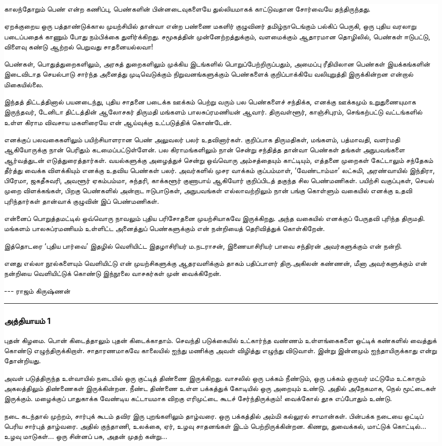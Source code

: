 காலந்தோறும் பெண் என்ற கணிப்பு, பெண்களின் பின்னடைவுகளையே துல்லியமாகக் காட்டுவதான சோர்வையே தந்திருந்தது.  

ஏறக்குறைய ஒரு பத்தாண்டுக்கால முயற்சியில் தான்வா என்ற பண்ணை மகளிர் குழுவினர் தமிழ்நாடெங்கும் பல்கிப் பெருகி, ஒரு புதிய வரலாறு படைப்பதைக் காணும் போது நம்பிக்கை துளிர்க்கிறது. சமூகத்தின் முன்னேற்றத்துக்கும், வளமைக்கும் ஆதாரமான தொழிலில், பெண்கள் ஈடுபட்டு, விளைவு கண்டு ஆற்றல் பெறுவது சாதனையல்லவா!  

பெண்கள், பொதுத்துறைகளிலும், அரசுத் துறைகளிலும் முக்கிய இடங்களில் பொறுப்பேற்றிருப்பதும், அமைப்பு ரீதியிலான பெண்கள் இயக்கங்களின் இடைவிடாத செயல்பாடு சார்ந்த அனைத்து முடிவெடுக்கும் நிறுவனங்களுக்கும் பெண்களைக் குறிப்பாக்கியே வலியுறுத்தி இருக்கின்றன என்றால் மிகையில்லை.  

இந்தத் திட்டத்தினால் பயனடைந்து, புதிய சாதனை படைக்க ஊக்கம் பெற்று வரும் பல பெண்களைச் சந்திக்க, எனக்கு ஊக்கமும் உறுதுணையுமாக இருந்தவர், டேனிடா திட்டத்தின் ஆலோசகர் திருமதி மங்களம் பாலசுப்ரமணியன் ஆவார். திருவள்ளூர், காஞ்சிபுரம், செங்கற்பட்டு வட்டங்களில் உள்ள கிராம விவசாய மகளிரையே என் ஆய்வுக்கு உட்படுத்திக் கொண்டேன்.  

எனக்குப் பலவகைகளிலும் பயிற்சியாளரான பெண் அலுவலர் பலர் உதவினார்கள். குறிப்பாக திருமதிகள், மங்களம், பத்மாவதி, வளர்மதி ஆகியோருக்கு நான் பெரிதும் கடமைப்பட்டுள்ளேன். பல கிராமங்களிலும் நான் சென்று சந்தித்த தான்வா பெண்கள் தங்கள் அநுபவங்களை ஆர்வத்துடன் எடுத்துரைத்தார்கள். வயல்களுக்கு அழைத்துச் சென்று ஒவ்வொரு அம்சத்தையும் காட்டியும், எத்தனை முறைகள் கேட்டாலும் சந்தேகம் தீர்த்து வைக்க விளக்கியும் எனக்கு உதவிய பெண்கள் பலர். அவர்களில் முசர வாக்கம் குப்பம்மாள், ‘வேண்டாம்மா’ லட்சுமி, அரண்வாயில் இந்திரா, பிரேமா, ஜகதீசுவரி, அவளூர் ஏகம்பம்மா, சுந்தரி, காக்களூர் குணாபாய் ஆகியோர் குறிப்பிடத் தகுந்த சில பெண்மணிகள். பயிற்சி வகுப்புகள், செயல் முறை விளக்கங்கள், பிறகு பெண்களில் அன்றாட ஈடுபாடுகள், அநுபவங்கள் எல்லாவற்றிலும் நான் பங்கு கொள்ளும் வகையில் எனக்கு உதவி புரிந்தார்கள் தான்வாக் குழுவின் இப் பெண்மணிகள்.  

என்னைப் பொறுத்தமட்டில் ஒவ்வொரு நாவலும் புதிய பரிசோதனை முயற்சியாகவே இருக்கிறது. அந்த வகையில் எனக்குப் பேருதவி புரிந்த திருமதி. மங்களம் பாலசுப்ரமணியம் உள்ளிட்ட அனைத்துப் பெண்களுக்கும் என் நன்றியைத் தெரிவித்துக் கொள்கிறேன்.  

இத்தொடரை ‘புதிய பார்வை’ இதழில் வெளியிட்ட இதழாசிரியர் ம.நடராசன், இணையாசிரியர் பாவை சந்திரன் அவர்களுக்கும் என் நன்றி.  

எனது எல்லா நூல்களையும் வெளியிட்டு என் முயற்சிகளுக்கு ஆதரவளிக்கும் தாகம் பதிப்பாளர் திரு.அகிலன் கண்ணன், மீனா அவர்களுக்கும் என் நன்றியை வெளியிட்டுக் கொண்டு இந்நூலை வாசகர்கள் முன் வைக்கிறேன்.  

--- ராஜம் கிருஷ்ணன்  

---------------  

  

### அத்தியாயம் 1  

  

புதன் கிழமை. பொன் கிடைத்தாலும் புதன் கிடைக்காதாம். செவந்தி படுக்கையில் உட்கார்ந்த வண்ணம் உள்ளங்கைகளை ஒட்டிக் கண்களில் வைத்துக் கொண்டு எழுந்திருக்கிறாள். சாதாரணமாகவே காலையில் ஐந்து மணிக்கு அவள் விழித்து எழுந்து விடுவாள். இன்று இன்னமும் ஐந்தாயிருக்காது என்று தோன்றியது.  

அவள் படுத்திருந்த உள்வாயில் நடையில் ஒரு குட்டித் திண்ணை இருக்கிறது. வாசலில் ஒரு பக்கம் நீண்டும், ஒரு பக்கம் ஒருவர் மட்டுமே உட்காரும் அகலத்திலும் திண்ணைகள் இருக்கின்றன. நீண்ட திண்ணை உள்ள பக்கத்துக் கோடியில் ஒரு அறையும் உண்டு. அதில் அநேகமாக, நெல் மூட்டைகள் இருக்கும். மழைக்குப் பாதுகாக்க வேண்டிய கட்டாயமாக விறகு எரிமுட்டை கூடச் சேர்ந்திருக்கும்! வைக்கோல் தூசு எப்போதும் உண்டு.  

நடை கடந்தால் முற்றம், சார்புக் கூடம் தவிர இரு புறங்களிலும் தாழ்வரை. ஒரு பக்கத்தில் அம்மி கல்லுரல் சாமான்கள். பின்பக்க நடையை ஒட்டிப் பெரிய சார்புத் தாழ்வரை. அதில் குந்தாணி, உலக்கை, ஏர், உழவு சாதனங்கள் இடம் பெற்றிருக்கின்றன. கிணறு, துவைக்கல், மாட்டுக் கொட்டில்... உழவு மாடுகள்... ஒரு சின்னப் பசு, அதன் முதற் கன்று...  
